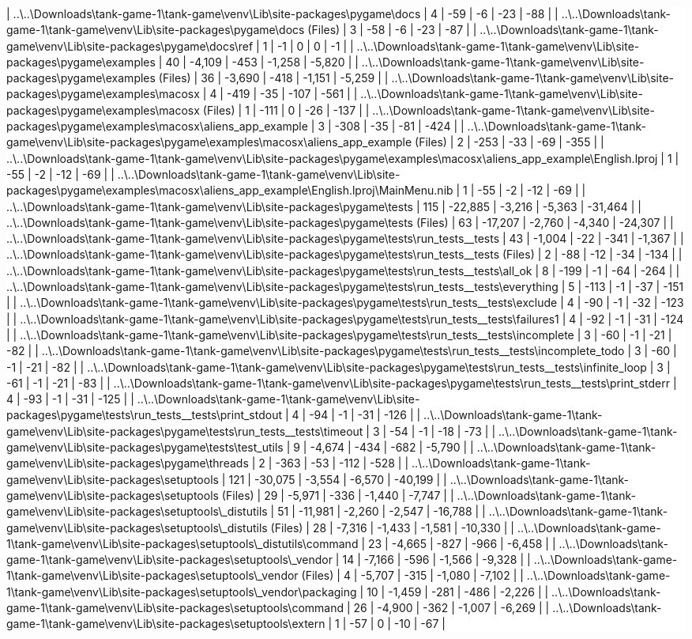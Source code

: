 | ..\\..\\Downloads\\tank-game-1\\tank-game\\venv\\Lib\\site-packages\\pygame\\docs | 4 | -59 | -6 | -23 | -88 |
| ..\\..\\Downloads\\tank-game-1\\tank-game\\venv\\Lib\\site-packages\\pygame\\docs (Files) | 3 | -58 | -6 | -23 | -87 |
| ..\\..\\Downloads\\tank-game-1\\tank-game\\venv\\Lib\\site-packages\\pygame\\docs\\ref | 1 | -1 | 0 | 0 | -1 |
| ..\\..\\Downloads\\tank-game-1\\tank-game\\venv\\Lib\\site-packages\\pygame\\examples | 40 | -4,109 | -453 | -1,258 | -5,820 |
| ..\\..\\Downloads\\tank-game-1\\tank-game\\venv\\Lib\\site-packages\\pygame\\examples (Files) | 36 | -3,690 | -418 | -1,151 | -5,259 |
| ..\\..\\Downloads\\tank-game-1\\tank-game\\venv\\Lib\\site-packages\\pygame\\examples\\macosx | 4 | -419 | -35 | -107 | -561 |
| ..\\..\\Downloads\\tank-game-1\\tank-game\\venv\\Lib\\site-packages\\pygame\\examples\\macosx (Files) | 1 | -111 | 0 | -26 | -137 |
| ..\\..\\Downloads\\tank-game-1\\tank-game\\venv\\Lib\\site-packages\\pygame\\examples\\macosx\\aliens_app_example | 3 | -308 | -35 | -81 | -424 |
| ..\\..\\Downloads\\tank-game-1\\tank-game\\venv\\Lib\\site-packages\\pygame\\examples\\macosx\\aliens_app_example (Files) | 2 | -253 | -33 | -69 | -355 |
| ..\\..\\Downloads\\tank-game-1\\tank-game\\venv\\Lib\\site-packages\\pygame\\examples\\macosx\\aliens_app_example\\English.lproj | 1 | -55 | -2 | -12 | -69 |
| ..\\..\\Downloads\\tank-game-1\\tank-game\\venv\\Lib\\site-packages\\pygame\\examples\\macosx\\aliens_app_example\\English.lproj\\MainMenu.nib | 1 | -55 | -2 | -12 | -69 |
| ..\\..\\Downloads\\tank-game-1\\tank-game\\venv\\Lib\\site-packages\\pygame\\tests | 115 | -22,885 | -3,216 | -5,363 | -31,464 |
| ..\\..\\Downloads\\tank-game-1\\tank-game\\venv\\Lib\\site-packages\\pygame\\tests (Files) | 63 | -17,207 | -2,760 | -4,340 | -24,307 |
| ..\\..\\Downloads\\tank-game-1\\tank-game\\venv\\Lib\\site-packages\\pygame\\tests\\run_tests__tests | 43 | -1,004 | -22 | -341 | -1,367 |
| ..\\..\\Downloads\\tank-game-1\\tank-game\\venv\\Lib\\site-packages\\pygame\\tests\\run_tests__tests (Files) | 2 | -88 | -12 | -34 | -134 |
| ..\\..\\Downloads\\tank-game-1\\tank-game\\venv\\Lib\\site-packages\\pygame\\tests\\run_tests__tests\\all_ok | 8 | -199 | -1 | -64 | -264 |
| ..\\..\\Downloads\\tank-game-1\\tank-game\\venv\\Lib\\site-packages\\pygame\\tests\\run_tests__tests\\everything | 5 | -113 | -1 | -37 | -151 |
| ..\\..\\Downloads\\tank-game-1\\tank-game\\venv\\Lib\\site-packages\\pygame\\tests\\run_tests__tests\\exclude | 4 | -90 | -1 | -32 | -123 |
| ..\\..\\Downloads\\tank-game-1\\tank-game\\venv\\Lib\\site-packages\\pygame\\tests\\run_tests__tests\\failures1 | 4 | -92 | -1 | -31 | -124 |
| ..\\..\\Downloads\\tank-game-1\\tank-game\\venv\\Lib\\site-packages\\pygame\\tests\\run_tests__tests\\incomplete | 3 | -60 | -1 | -21 | -82 |
| ..\\..\\Downloads\\tank-game-1\\tank-game\\venv\\Lib\\site-packages\\pygame\\tests\\run_tests__tests\\incomplete_todo | 3 | -60 | -1 | -21 | -82 |
| ..\\..\\Downloads\\tank-game-1\\tank-game\\venv\\Lib\\site-packages\\pygame\\tests\\run_tests__tests\\infinite_loop | 3 | -61 | -1 | -21 | -83 |
| ..\\..\\Downloads\\tank-game-1\\tank-game\\venv\\Lib\\site-packages\\pygame\\tests\\run_tests__tests\\print_stderr | 4 | -93 | -1 | -31 | -125 |
| ..\\..\\Downloads\\tank-game-1\\tank-game\\venv\\Lib\\site-packages\\pygame\\tests\\run_tests__tests\\print_stdout | 4 | -94 | -1 | -31 | -126 |
| ..\\..\\Downloads\\tank-game-1\\tank-game\\venv\\Lib\\site-packages\\pygame\\tests\\run_tests__tests\\timeout | 3 | -54 | -1 | -18 | -73 |
| ..\\..\\Downloads\\tank-game-1\\tank-game\\venv\\Lib\\site-packages\\pygame\\tests\\test_utils | 9 | -4,674 | -434 | -682 | -5,790 |
| ..\\..\\Downloads\\tank-game-1\\tank-game\\venv\\Lib\\site-packages\\pygame\\threads | 2 | -363 | -53 | -112 | -528 |
| ..\\..\\Downloads\\tank-game-1\\tank-game\\venv\\Lib\\site-packages\\setuptools | 121 | -30,075 | -3,554 | -6,570 | -40,199 |
| ..\\..\\Downloads\\tank-game-1\\tank-game\\venv\\Lib\\site-packages\\setuptools (Files) | 29 | -5,971 | -336 | -1,440 | -7,747 |
| ..\\..\\Downloads\\tank-game-1\\tank-game\\venv\\Lib\\site-packages\\setuptools\\_distutils | 51 | -11,981 | -2,260 | -2,547 | -16,788 |
| ..\\..\\Downloads\\tank-game-1\\tank-game\\venv\\Lib\\site-packages\\setuptools\\_distutils (Files) | 28 | -7,316 | -1,433 | -1,581 | -10,330 |
| ..\\..\\Downloads\\tank-game-1\\tank-game\\venv\\Lib\\site-packages\\setuptools\\_distutils\\command | 23 | -4,665 | -827 | -966 | -6,458 |
| ..\\..\\Downloads\\tank-game-1\\tank-game\\venv\\Lib\\site-packages\\setuptools\\_vendor | 14 | -7,166 | -596 | -1,566 | -9,328 |
| ..\\..\\Downloads\\tank-game-1\\tank-game\\venv\\Lib\\site-packages\\setuptools\\_vendor (Files) | 4 | -5,707 | -315 | -1,080 | -7,102 |
| ..\\..\\Downloads\\tank-game-1\\tank-game\\venv\\Lib\\site-packages\\setuptools\\_vendor\\packaging | 10 | -1,459 | -281 | -486 | -2,226 |
| ..\\..\\Downloads\\tank-game-1\\tank-game\\venv\\Lib\\site-packages\\setuptools\\command | 26 | -4,900 | -362 | -1,007 | -6,269 |
| ..\\..\\Downloads\\tank-game-1\\tank-game\\venv\\Lib\\site-packages\\setuptools\\extern | 1 | -57 | 0 | -10 | -67 |